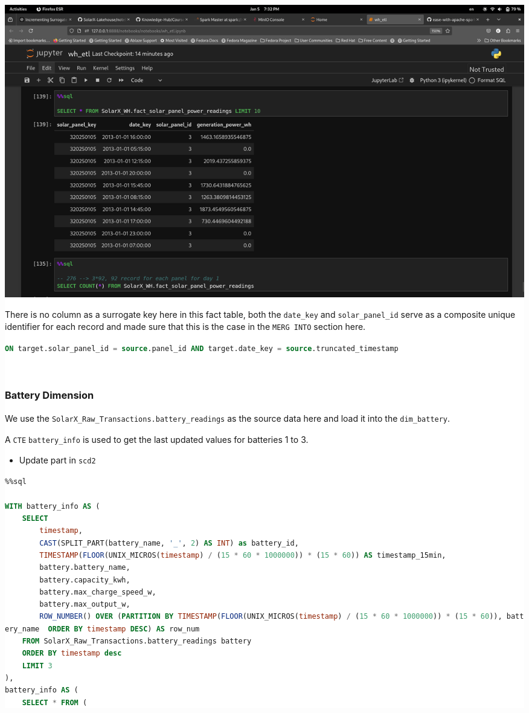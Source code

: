 ![](images/factsolarreadings.png)

There is no column as a surrogate key here in this fact table, both the `date_key` and `solar_panel_id` serve as a composite unique identifier for each record and made sure that this is the case in the `MERG INTO` section here.
```sql
ON target.solar_panel_id = source.panel_id AND target.date_key = source.truncated_timestamp
```




<br/>


### Battery Dimension
We use the `SolarX_Raw_Transactions.battery_readings` as the source data here and load it into the `dim_battery`.

A `CTE` `battery_info` is used to get the last updated values for batteries 1 to 3.
- Update part in `scd2`
```sql
%%sql
    
WITH battery_info AS (
    SELECT 
        timestamp,
        CAST(SPLIT_PART(battery_name, '_', 2) AS INT) as battery_id,
        TIMESTAMP(FLOOR(UNIX_MICROS(timestamp) / (15 * 60 * 1000000)) * (15 * 60)) AS timestamp_15min,
        battery.battery_name,
        battery.capacity_kwh,
        battery.max_charge_speed_w,
        battery.max_output_w,
        ROW_NUMBER() OVER (PARTITION BY TIMESTAMP(FLOOR(UNIX_MICROS(timestamp) / (15 * 60 * 1000000)) * (15 * 60)), battery_name  ORDER BY timestamp DESC) AS row_num
    FROM SolarX_Raw_Transactions.battery_readings battery
    ORDER BY timestamp desc
    LIMIT 3    
),
battery_info AS (
	SELECT * FROM (
```